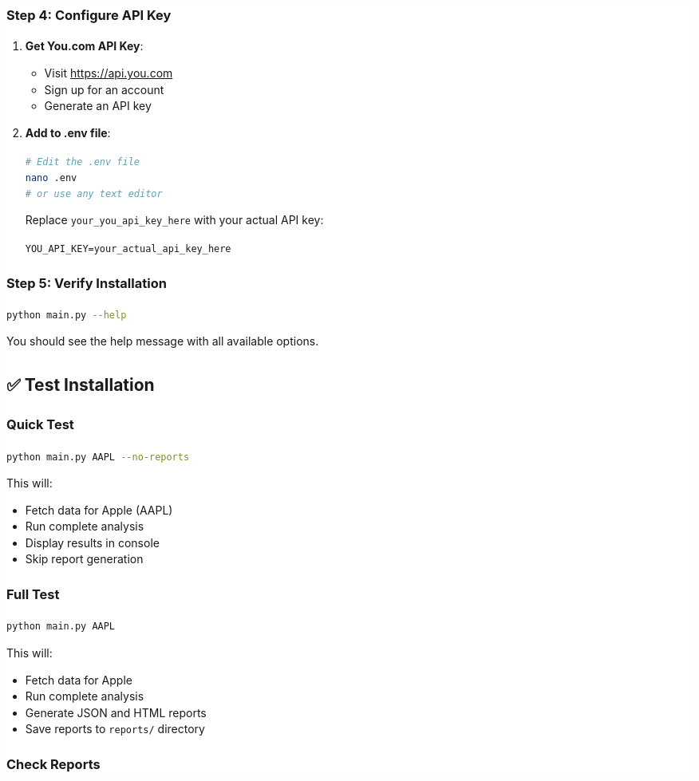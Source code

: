 ### Step 4: Configure API Key

1. **Get You.com API Key**:
   - Visit https://api.you.com
   - Sign up for an account
   - Generate an API key

2. **Add to .env file**:
   ```bash
   # Edit the .env file
   nano .env
   # or use any text editor
   ```
   
   Replace `your_you_api_key_here` with your actual API key:
   ```
   YOU_API_KEY=your_actual_api_key_here
   ```

### Step 5: Verify Installation

```bash
python main.py --help
```

You should see the help message with all available options.

## ✅ Test Installation

### Quick Test

```bash
python main.py AAPL --no-reports
```

This will:
- Fetch data for Apple (AAPL)
- Run complete analysis
- Display results in console
- Skip report generation

### Full Test

```bash
python main.py AAPL
```

This will:
- Fetch data for Apple
- Run complete analysis
- Generate JSON and HTML reports
- Save reports to `reports/` directory

### Check Reports
